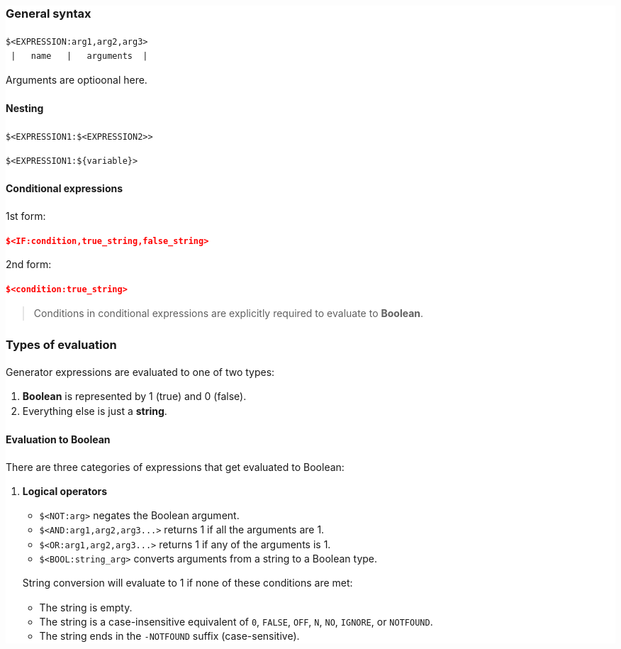### General syntax

```
$<EXPRESSION:arg1,arg2,arg3>
 |   name   |   arguments  |
```

Arguments are optioonal here.

#### Nesting

```
$<EXPRESSION1:$<EXPRESSION2>>
```

```
$<EXPRESSION1:${variable}>
```

#### Conditional expressions

1st form:

```cmake
$<IF:condition,true_string,false_string>
```

2nd form:

```cmake
$<condition:true_string>
```

> Conditions in conditional expressions are explicitly required to evaluate to **Boolean**.

### Types of evaluation

Generator expressions are evaluated to one of two types:

1. **Boolean** is represented by 1 (true) and 0 (false).
2. Everything else is just a **string**.

#### Evaluation to Boolean

There are three categories of expressions that get evaluated to Boolean:

1. **Logical operators**

   - `$<NOT:arg>` negates the Boolean argument.
   - `$<AND:arg1,arg2,arg3...>` returns 1 if all the arguments are 1.
   - `$<OR:arg1,arg2,arg3...>` returns 1 if any of the arguments is 1.
   - `$<BOOL:string_arg>` converts arguments from a string to a Boolean type.

   String conversion will evaluate to 1 if none of these conditions are met:

   - The string is empty.
   - The string is a case-insensitive equivalent of `0`, `FALSE`, `OFF`, `N`, `NO`, `IGNORE`, or
     `NOTFOUND`.
   - The string ends in the `-NOTFOUND` suffix (case-sensitive).

